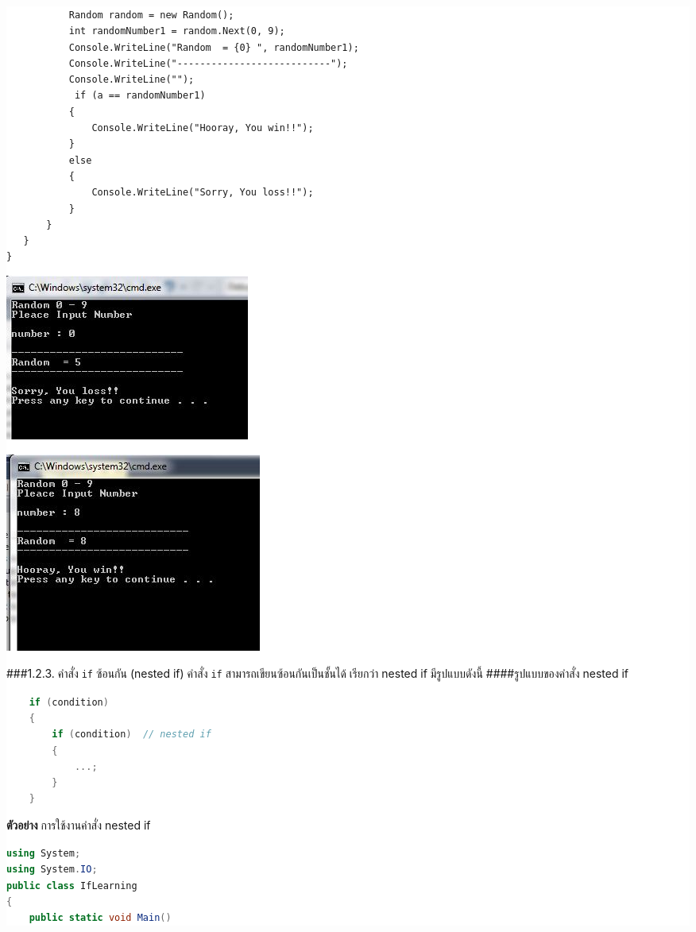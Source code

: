  ```
            Random random = new Random();
            int randomNumber1 = random.Next(0, 9);
            Console.WriteLine("Random  = {0} ", randomNumber1);
            Console.WriteLine("---------------------------");
            Console.WriteLine("");
             if (a == randomNumber1)
            {
                Console.WriteLine("Hooray, You win!!");
            }
            else
            {
                Console.WriteLine("Sorry, You loss!!");
            }
        }
    }  
}
 ```
 ![](https://github.com/fernkamon/LAB-08/blob/master/els.JPG)
 
 ![](https://github.com/fernkamon/LAB-08/blob/master/els2.JPG)

###1.2.3.	คำสั่ง ```if``` ซ้อนกัน (nested if)
คำสั่ง ```if``` สามารถเขียนซ้อนกันเป็นชั้นได้ เรียกว่า nested if มีรูปแบบดังนี้
####รูปแบบของคำสั่ง nested if
```cs
    if (condition)
    {
        if (condition)  // nested if
        {
            ...;   
        }
    }
```
**ตัวอย่าง** การใช้งานคำสั่ง nested if
```cs
using System;
using System.IO;
public class IfLearning
{
    public static void Main()
```